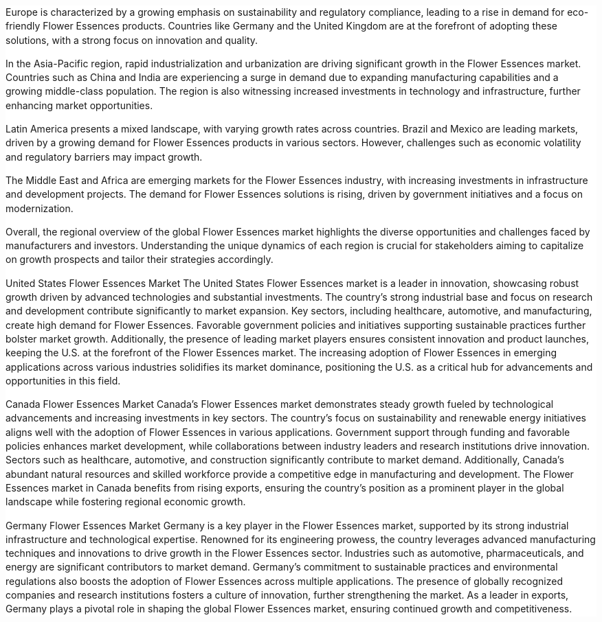 Europe is characterized by a growing emphasis on sustainability and regulatory compliance, leading to a rise in demand for eco-friendly Flower Essences products. Countries like Germany and the United Kingdom are at the forefront of adopting these solutions, with a strong focus on innovation and quality.

In the Asia-Pacific region, rapid industrialization and urbanization are driving significant growth in the Flower Essences market. Countries such as China and India are experiencing a surge in demand due to expanding manufacturing capabilities and a growing middle-class population. The region is also witnessing increased investments in technology and infrastructure, further enhancing market opportunities.

Latin America presents a mixed landscape, with varying growth rates across countries. Brazil and Mexico are leading markets, driven by a growing demand for Flower Essences products in various sectors. However, challenges such as economic volatility and regulatory barriers may impact growth.

The Middle East and Africa are emerging markets for the Flower Essences industry, with increasing investments in infrastructure and development projects. The demand for Flower Essences solutions is rising, driven by government initiatives and a focus on modernization.

Overall, the regional overview of the global Flower Essences market highlights the diverse opportunities and challenges faced by manufacturers and investors. Understanding the unique dynamics of each region is crucial for stakeholders aiming to capitalize on growth prospects and tailor their strategies accordingly.

United States Flower Essences Market
The United States Flower Essences market is a leader in innovation, showcasing robust growth driven by advanced technologies and substantial investments. The country’s strong industrial base and focus on research and development contribute significantly to market expansion. Key sectors, including healthcare, automotive, and manufacturing, create high demand for Flower Essences. Favorable government policies and initiatives supporting sustainable practices further bolster market growth. Additionally, the presence of leading market players ensures consistent innovation and product launches, keeping the U.S. at the forefront of the Flower Essences market. The increasing adoption of Flower Essences in emerging applications across various industries solidifies its market dominance, positioning the U.S. as a critical hub for advancements and opportunities in this field.

Canada Flower Essences Market
Canada’s Flower Essences market demonstrates steady growth fueled by technological advancements and increasing investments in key sectors. The country’s focus on sustainability and renewable energy initiatives aligns well with the adoption of Flower Essences in various applications. Government support through funding and favorable policies enhances market development, while collaborations between industry leaders and research institutions drive innovation. Sectors such as healthcare, automotive, and construction significantly contribute to market demand. Additionally, Canada’s abundant natural resources and skilled workforce provide a competitive edge in manufacturing and development. The Flower Essences market in Canada benefits from rising exports, ensuring the country’s position as a prominent player in the global landscape while fostering regional economic growth.

Germany Flower Essences Market
Germany is a key player in the Flower Essences market, supported by its strong industrial infrastructure and technological expertise. Renowned for its engineering prowess, the country leverages advanced manufacturing techniques and innovations to drive growth in the Flower Essences sector. Industries such as automotive, pharmaceuticals, and energy are significant contributors to market demand. Germany’s commitment to sustainable practices and environmental regulations also boosts the adoption of Flower Essences across multiple applications. The presence of globally recognized companies and research institutions fosters a culture of innovation, further strengthening the market. As a leader in exports, Germany plays a pivotal role in shaping the global Flower Essences market, ensuring continued growth and competitiveness.
